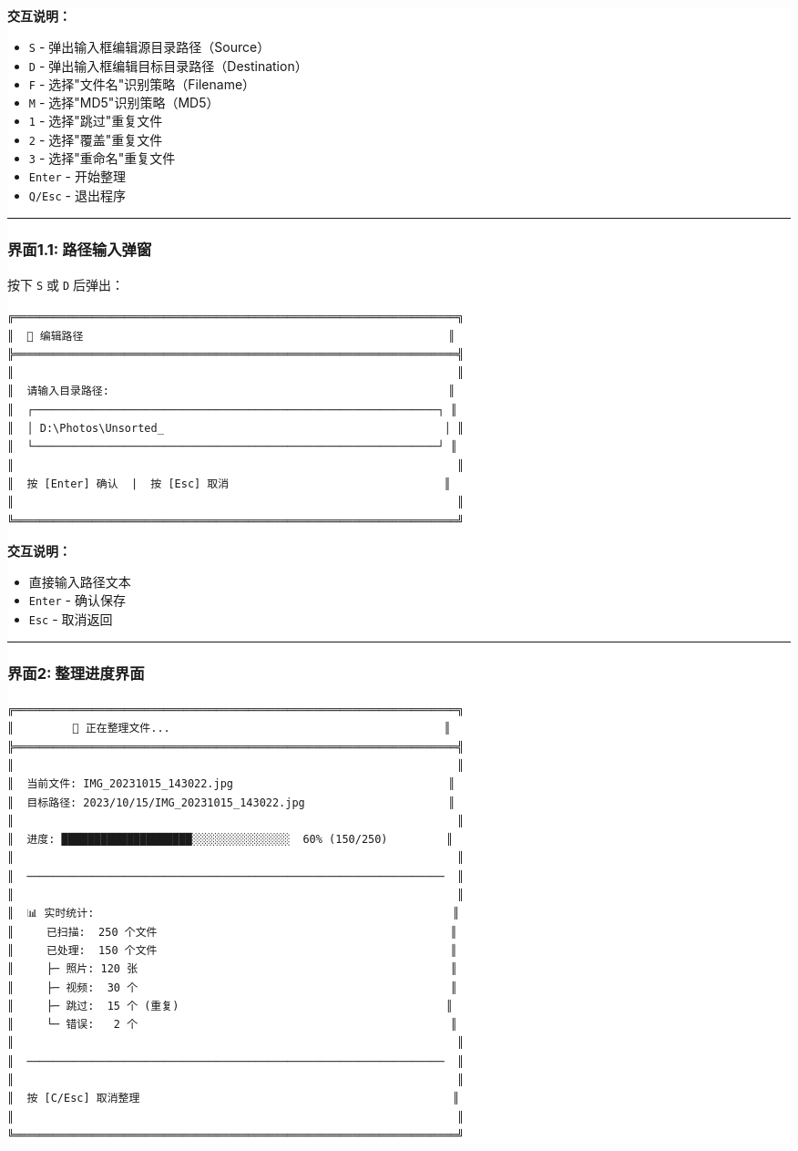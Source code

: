 **交互说明：**
- `S` - 弹出输入框编辑源目录路径（Source）
- `D` - 弹出输入框编辑目标目录路径（Destination）
- `F` - 选择"文件名"识别策略（Filename）
- `M` - 选择"MD5"识别策略（MD5）
- `1` - 选择"跳过"重复文件
- `2` - 选择"覆盖"重复文件
- `3` - 选择"重命名"重复文件
- `Enter` - 开始整理
- `Q/Esc` - 退出程序

---

### 界面1.1: 路径输入弹窗

按下 `S` 或 `D` 后弹出：

```
╔════════════════════════════════════════════════════════════════════╗
║  📝 编辑路径                                                        ║
╠════════════════════════════════════════════════════════════════════╣
║                                                                    ║
║  请输入目录路径:                                                    ║
║  ┌──────────────────────────────────────────────────────────────┐ ║
║  │ D:\Photos\Unsorted_                                           │ ║
║  └──────────────────────────────────────────────────────────────┘ ║
║                                                                    ║
║  按 [Enter] 确认  |  按 [Esc] 取消                                 ║
║                                                                    ║
╚════════════════════════════════════════════════════════════════════╝
```

**交互说明：**
- 直接输入路径文本
- `Enter` - 确认保存
- `Esc` - 取消返回

---

### 界面2: 整理进度界面

```
╔════════════════════════════════════════════════════════════════════╗
║         🔄 正在整理文件...                                          ║
╠════════════════════════════════════════════════════════════════════╣
║                                                                    ║
║  当前文件: IMG_20231015_143022.jpg                                 ║
║  目标路径: 2023/10/15/IMG_20231015_143022.jpg                      ║
║                                                                    ║
║  进度: ████████████████████░░░░░░░░░░░░░░░  60% (150/250)         ║
║                                                                    ║
║  ────────────────────────────────────────────────────────────────  ║
║                                                                    ║
║  📊 实时统计:                                                       ║
║     已扫描:  250 个文件                                             ║
║     已处理:  150 个文件                                             ║
║     ├─ 照片: 120 张                                                ║
║     ├─ 视频:  30 个                                                ║
║     ├─ 跳过:  15 个 (重复)                                         ║
║     └─ 错误:   2 个                                                ║
║                                                                    ║
║  ────────────────────────────────────────────────────────────────  ║
║                                                                    ║
║  按 [C/Esc] 取消整理                                                ║
║                                                                    ║
╚════════════════════════════════════════════════════════════════════╝
```